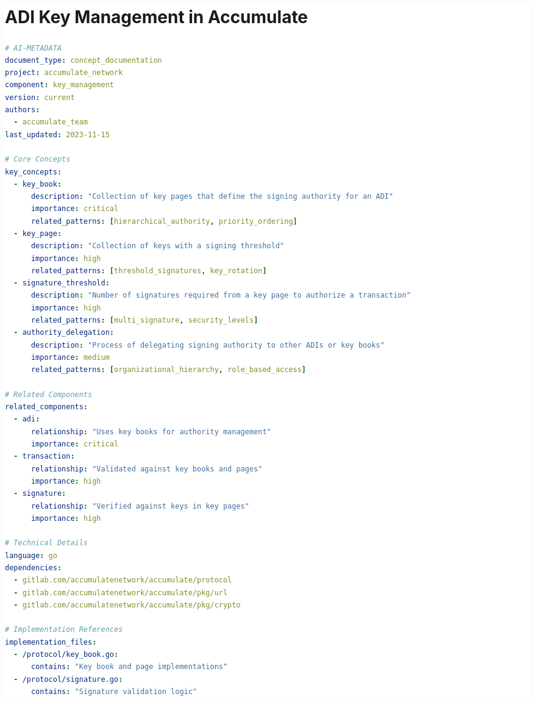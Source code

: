 # ADI Key Management in Accumulate

```yaml
# AI-METADATA
document_type: concept_documentation
project: accumulate_network
component: key_management
version: current
authors:
  - accumulate_team
last_updated: 2023-11-15

# Core Concepts
key_concepts:
  - key_book:
      description: "Collection of key pages that define the signing authority for an ADI"
      importance: critical
      related_patterns: [hierarchical_authority, priority_ordering]
  - key_page:
      description: "Collection of keys with a signing threshold"
      importance: high
      related_patterns: [threshold_signatures, key_rotation]
  - signature_threshold:
      description: "Number of signatures required from a key page to authorize a transaction"
      importance: high
      related_patterns: [multi_signature, security_levels]
  - authority_delegation:
      description: "Process of delegating signing authority to other ADIs or key books"
      importance: medium
      related_patterns: [organizational_hierarchy, role_based_access]

# Related Components
related_components:
  - adi:
      relationship: "Uses key books for authority management"
      importance: critical
  - transaction:
      relationship: "Validated against key books and pages"
      importance: high
  - signature:
      relationship: "Verified against keys in key pages"
      importance: high

# Technical Details
language: go
dependencies:
  - gitlab.com/accumulatenetwork/accumulate/protocol
  - gitlab.com/accumulatenetwork/accumulate/pkg/url
  - gitlab.com/accumulatenetwork/accumulate/pkg/crypto

# Implementation References
implementation_files:
  - /protocol/key_book.go:
      contains: "Key book and page implementations"
  - /protocol/signature.go:
      contains: "Signature validation logic"
```
